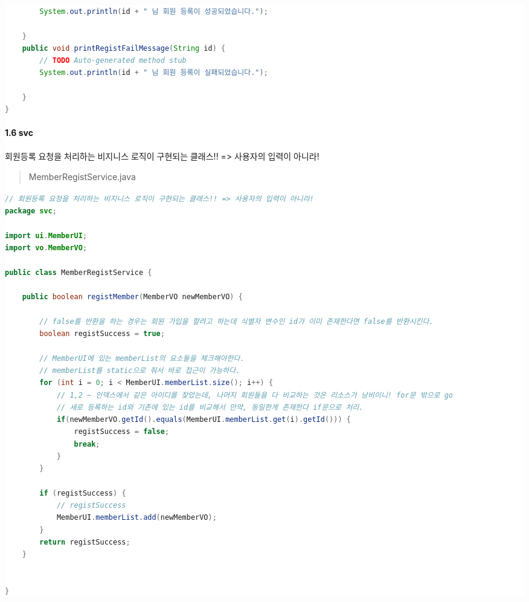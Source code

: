 ```java
		System.out.println(id + " 님 회원 등록이 성공되었습니다.");
		
	}
	public void printRegistFailMessage(String id) {
		// TODO Auto-generated method stub
		System.out.println(id + " 님 회원 등록이 실패되었습니다.");
		
	}
}
```



#### 1.6 svc
 회원등록 요청을 처리하는 비지니스 로직이 구현되는 클래스!! => 사용자의 입력이 아니라!

> MemberRegistService.java

```java
// 회원등록 요청을 처리하는 비지니스 로직이 구현되는 클래스!! => 사용자의 입력이 아니라!
package svc;

import ui.MemberUI;
import vo.MemberVO;

public class MemberRegistService {

	public boolean registMember(MemberVO newMemberVO) {
		
		// false를 반환을 하는 경우는 회원 가입을 할려고 하는데 식별자 변수인 id가 이미 존재한다면 false를 반환시킨다.
		boolean registSuccess = true;
		
		// MemberUI에 있는 memberList의 요소들을 체크해야한다.
		// memberList를 static으로 줘서 바로 접근이 가능하다.
		for (int i = 0; i < MemberUI.memberList.size(); i++) { 
			// 1,2 ~ 인덱스에서 같은 아이디를 찾았는데, 나머지 회원들을 다 비교하는 것은 리소스가 낭비이니! for문 밖으로 go
			// 새로 등록하는 id와 기존에 있는 id를 비교해서 만약, 동일한게 존재한다 if문으로 처리.
			if(newMemberVO.getId().equals(MemberUI.memberList.get(i).getId())) {
				registSuccess = false;
				break;
			}
		}
		
		if (registSuccess) {
			// registSuccess
			MemberUI.memberList.add(newMemberVO);	
		}
		return registSuccess;
	}
	
	
}

```

